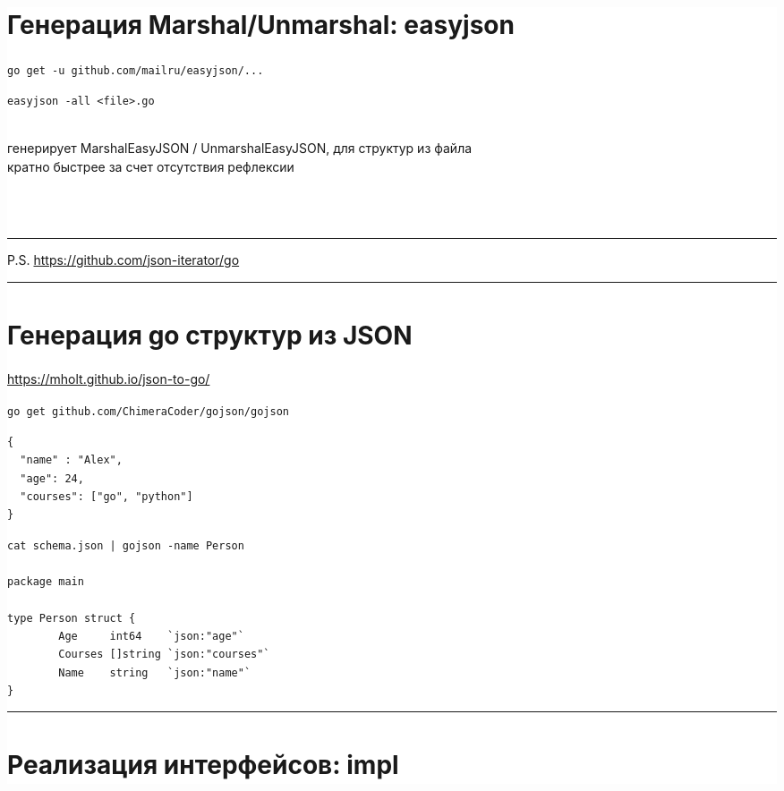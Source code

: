 
# Генерация Marshal/Unmarshal: easyjson


```
go get -u github.com/mailru/easyjson/...
```

```
easyjson -all <file>.go
```

 <br>
генерирует MarshalEasyJSON / UnmarshalEasyJSON, для структур из файла
<br>
кратно быстрее за счет отсутствия рефлексии

<br><br>


***
P.S. https://github.com/json-iterator/go

---

# Генерация go структур из JSON

https://mholt.github.io/json-to-go/

```
go get github.com/ChimeraCoder/gojson/gojson
```

```
{
  "name" : "Alex",
  "age": 24,
  "courses": ["go", "python"]
}
```

```
cat schema.json | gojson -name Person

package main

type Person struct {
        Age     int64    `json:"age"`
        Courses []string `json:"courses"`
        Name    string   `json:"name"`
}
```

---

# Реализация интерфейсов: impl
